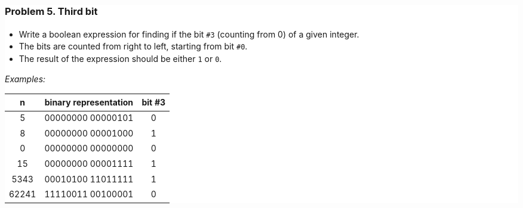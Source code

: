 <h3>
<a id="user-content-problem-5-third-bit" class="anchor" href="#problem-5-third-bit" aria-hidden="true"><span class="octicon octicon-link"></span></a>Problem 5. Third bit</h3>

<ul>
<li>  Write a boolean expression for finding if the bit <code>#3</code> (counting from 0) of a given integer.</li>
<li>  The bits are counted from right to left, starting from bit <code>#0</code>.</li>
<li>  The result of the expression should be either <code>1</code> or <code>0</code>.</li>
</ul>

<p><em>Examples:</em></p>

<table>
<thead>
<tr>
<th align="center">n</th>
<th align="center">binary representation</th>
<th align="center">bit #3</th>
</tr>
</thead>
<tbody>
<tr>
<td align="center">5</td>
<td align="center">00000000 00000101</td>
<td align="center">0</td>
</tr>
<tr>
<td align="center">8</td>
<td align="center">00000000 00001000</td>
<td align="center">1</td>
</tr>
<tr>
<td align="center">0</td>
<td align="center">00000000 00000000</td>
<td align="center">0</td>
</tr>
<tr>
<td align="center">15</td>
<td align="center">00000000 00001111</td>
<td align="center">1</td>
</tr>
<tr>
<td align="center">5343</td>
<td align="center">00010100 11011111</td>
<td align="center">1</td>
</tr>
<tr>
<td align="center">62241</td>
<td align="center">11110011 00100001</td>
<td align="center">0</td>
</tr>
</tbody>
</table>
